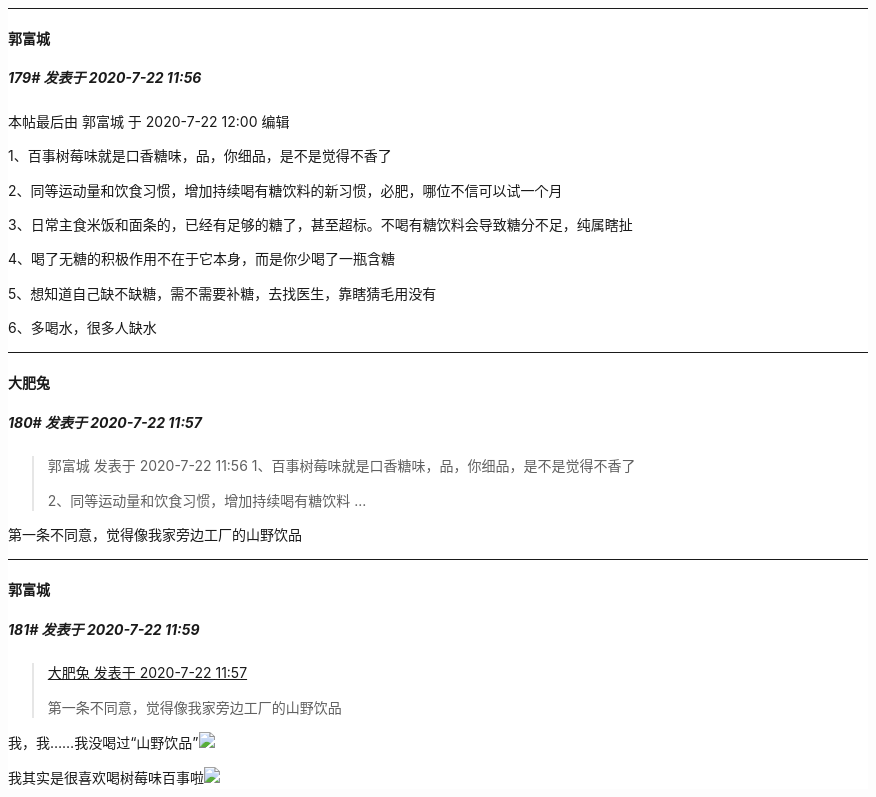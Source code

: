 





*****

####  郭富城  
##### 179#       发表于 2020-7-22 11:56



 本帖最后由 郭富城 于 2020-7-22 12:00 编辑 

1、百事树莓味就是口香糖味，品，你细品，是不是觉得不香了

2、同等运动量和饮食习惯，增加持续喝有糖饮料的新习惯，必肥，哪位不信可以试一个月

3、日常主食米饭和面条的，已经有足够的糖了，甚至超标。不喝有糖饮料会导致糖分不足，纯属瞎扯

4、喝了无糖的积极作用不在于它本身，而是你少喝了一瓶含糖

5、想知道自己缺不缺糖，需不需要补糖，去找医生，靠瞎猜毛用没有

6、多喝水，很多人缺水








*****

####  大肥兔  
##### 180#       发表于 2020-7-22 11:57



<blockquote>郭富城 发表于 2020-7-22 11:56
1、百事树莓味就是口香糖味，品，你细品，是不是觉得不香了

2、同等运动量和饮食习惯，增加持续喝有糖饮料 ...</blockquote>
第一条不同意，觉得像我家旁边工厂的山野饮品







*****

####  郭富城  
##### 181#       发表于 2020-7-22 11:59



<blockquote><a href="httphttps://bbs.saraba1st.com/2b/forum.php?mod=redirect&amp;goto=findpost&amp;pid=48182270&amp;ptid=1949913" target="_blank">大肥兔 发表于 2020-7-22 11:57</a>

第一条不同意，觉得像我家旁边工厂的山野饮品</blockquote>
我，我……我没喝过“山野饮品”<img src="https://static.saraba1st.com/image/smiley/face2017/037.png" referrerpolicy="no-referrer">

我其实是很喜欢喝树莓味百事啦<img src="https://static.saraba1st.com/image/smiley/face2017/026.png" referrerpolicy="no-referrer">
